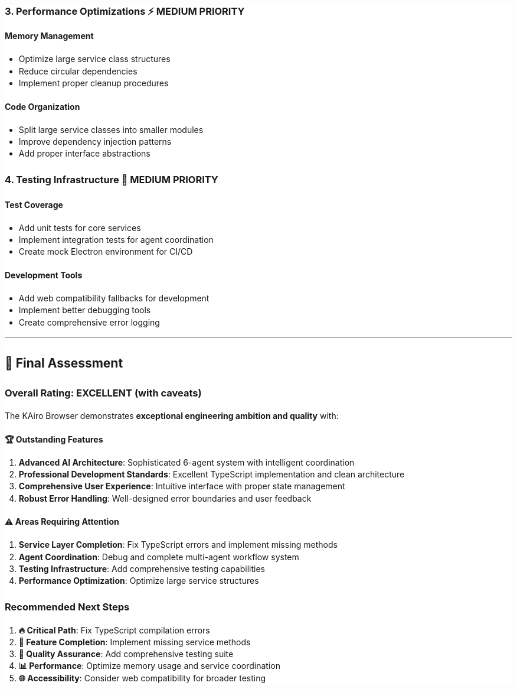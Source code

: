 ### 3. **Performance Optimizations** ⚡ **MEDIUM PRIORITY**

#### **Memory Management**
- Optimize large service class structures
- Reduce circular dependencies
- Implement proper cleanup procedures

#### **Code Organization**
- Split large service classes into smaller modules
- Improve dependency injection patterns
- Add proper interface abstractions

### 4. **Testing Infrastructure** 🧪 **MEDIUM PRIORITY**

#### **Test Coverage**
- Add unit tests for core services
- Implement integration tests for agent coordination
- Create mock Electron environment for CI/CD

#### **Development Tools**
- Add web compatibility fallbacks for development
- Implement better debugging tools
- Create comprehensive error logging

---

## 🎉 Final Assessment

### **Overall Rating: EXCELLENT** (with caveats)

The KAiro Browser demonstrates **exceptional engineering ambition and quality** with:

#### **🏆 Outstanding Features**
1. **Advanced AI Architecture**: Sophisticated 6-agent system with intelligent coordination
2. **Professional Development Standards**: Excellent TypeScript implementation and clean architecture
3. **Comprehensive User Experience**: Intuitive interface with proper state management
4. **Robust Error Handling**: Well-designed error boundaries and user feedback

#### **⚠️ Areas Requiring Attention**
1. **Service Layer Completion**: Fix TypeScript errors and implement missing methods
2. **Agent Coordination**: Debug and complete multi-agent workflow system
3. **Testing Infrastructure**: Add comprehensive testing capabilities
4. **Performance Optimization**: Optimize large service structures

### **Recommended Next Steps**

1. **🔥 Critical Path**: Fix TypeScript compilation errors
2. **🚀 Feature Completion**: Implement missing service methods
3. **🧪 Quality Assurance**: Add comprehensive testing suite
4. **📊 Performance**: Optimize memory usage and service coordination
5. **🌐 Accessibility**: Consider web compatibility for broader testing
